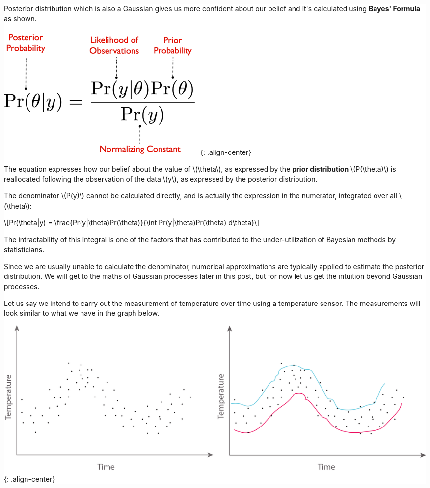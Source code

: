 Posterior distribution which is also a Gaussian gives us more confident about our belief and it's calculated using **Bayes' Formula** as shown. 

![bayes formula](/assets/images/gpintro/bayes_formula.png){: .align-center}

The equation expresses how our belief about the value of \\(\theta\\), as expressed by the **prior distribution** \\(P(\theta)\\) is reallocated following the observation of the data \\(y\\), as expressed by the posterior distribution.

The denominator \\(P(y)\\) cannot be calculated directly, and is actually the expression in the numerator, integrated over all \\(\theta\\):

\\[Pr(\theta|y) = \frac{Pr(y|\theta)Pr(\theta)}{\int Pr(y|\theta)Pr(\theta) d\theta}\\]

The intractability of this integral is one of the factors that has contributed to the under-utilization of Bayesian methods by statisticians.

Since we are usually unable to calculate the denominator, numerical approximations are typically applied to estimate the posterior distribution. We will get to the maths of Gaussian processes later in this post, but for now let us get the intuition beyond Gaussian processes.

Let us say we intend to carry out the measurement of temperature over time using a temperature sensor. The measurements will look similar to what we have in the graph below.

![bayesian_inference](/assets/images/gpintro/temp.png){: .align-center}
